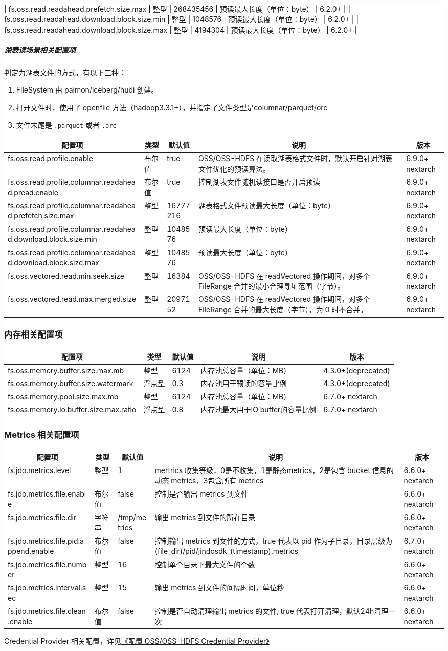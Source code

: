 | fs.oss.read.readahead.prefetch.size.max       |  整型  | 268435456     | 预读最大长度（单位：byte）                                                                                                                        | 6.2.0+             |
| fs.oss.read.readahead.download.block.size.min |  整型  | 1048576     | 预读最大长度（单位：byte）                                                                                                                        | 6.2.0+             |
| fs.oss.read.readahead.download.block.size.max |  整型  | 4194304     | 预读最大长度（单位：byte）                                                                                                                        | 6.2.0+             |

##### 湖表读场景相关配置项

判定为湖表文件的方式，有以下三种：

1. FileSystem 由 paimon/iceberg/hudi 创建。

2. 打开文件时，使用了 [openfile 方法（hadoop3.3.1+）](https://hadoop.apache.org/docs/r3.4.1/hadoop-project-dist/hadoop-common/filesystem/fsdatainputstreambuilder.html#Option:_fs.option.openfile.read.policy)，并指定了文件类型是columnar/parquet/orc

3. 文件末尾是 `.parquet` 或者 `.orc`

| 配置项                                                      |  类型  | 默认值           | 说明                                                                                                                                                   | 版本                 |
|----------------------------------------------------------| --- |---------------|------------------------------------------------------------------------------------------------------------------------------------------------------|--------------------|
| fs.oss.read.profile.enable                               |  布尔值  | true          | OSS/OSS-HDFS 在读取湖表格式文件时，默认开启针对湖表文件优化的预读算法。                                                                                                           | 6.9.0+ nextarch    |
| fs.oss.read.profile.columnar.readahead.pread.enable      |  布尔值 | true          | 控制湖表文件随机读接口是否开启预读                                                                                                                                    | 6.9.0+ nextarch    |
| fs.oss.read.profile.columnar.readahead.prefetch.size.max |  整型  | 16777216      | 湖表格式文件预读最大长度（单位：byte）                                                                                                                                | 6.9.0+ nextarch    |
| fs.oss.read.profile.columnar.readahead.download.block.size.min |  整型  | 1048576     | 预读最大长度（单位：byte）                                                                                                                        | 6.9.0+ nextarch    |
| fs.oss.read.profile.columnar.readahead.download.block.size.max |  整型  | 1048576     | 预读最大长度（单位：byte）                                                                                                                        | 6.9.0+ nextarch    |
| fs.oss.vectored.read.min.seek.size                       |  整型  | 16384         | OSS/OSS-HDFS 在 readVectored 操作期间，对多个 FileRange 合并的最小合理寻址范围（字节）。                                                                                      | 6.9.0+ nextarch    |
| fs.oss.vectored.read.max.merged.size                     |  整型  | 2097152       | OSS/OSS-HDFS 在 readVectored 操作期间，对多个 FileRange 合并的最大长度（字节），为 0 时不合并。                                                                                 | 6.9.0+ nextarch    |

### 内存相关配置项
| 配置项                                    |  类型  | 默认值 | 说明                    | 版本                 |
|----------------------------------------| --- |-----|-----------------------|--------------------|
| fs.oss.memory.buffer.size.max.mb       |  整型  | 6124 | 内存池总容量（单位：MB）         | 4.3.0+(deprecated) |
| fs.oss.memory.buffer.size.watermark    |  浮点型 | 0.3 | 内存池用于预读的容量比例          | 4.3.0+(deprecated) |
| fs.oss.memory.pool.size.max.mb         |  整型  | 6124 | 内存池总容量（单位：MB）         | 6.7.0+ nextarch    |
| fs.oss.memory.io.buffer.size.max.ratio |  浮点型 | 0.8 | 内存池最大用于IO buffer的容量比例 | 6.7.0+ nextarch    |

### Metrics 相关配置项
| 配置项                                   |  类型  | 默认值          | 说明                                                                                      | 版本              |
|---------------------------------------| --- |--------------|-----------------------------------------------------------------------------------------|-----------------|
| fs.jdo.metrics.level                  |  整型  | 1            | mertrics 收集等级，0是不收集，1是静态metrics，2是包含 bucket 信息的动态 metrics，3包含所有 metrics                 | 6.6.0+ nextarch |
| fs.jdo.metrics.file.enable            |  布尔值 | false        | 控制是否输出 metrics 到文件                                                                      | 6.6.0+ nextarch |
| fs.jdo.metrics.file.dir               |  字符串 | /tmp/metrics | 输出 metrics 到文件的所在目录                                                                     | 6.6.0+ nextarch |
| fs.jdo.metrics.file.pid.append.enable |  布尔值 | false        | 控制输出 metrics 到文件的方式，true 代表以 pid 作为子目录，目录层级为(file_dir)/pid/jindosdk_(timestamp).metrics | 6.7.0+ nextarch |
| fs.jdo.metrics.file.number            |  整型 | 16           | 控制单个目录下最大文件的个数                                                                          | 6.6.0+ nextarch |
| fs.jdo.metrics.interval.sec           |  整型  | 15           | 输出 metrics 到文件的间隔时间，单位秒                                                                 | 6.6.0+ nextarch |
| fs.jdo.metrics.file.clean.enable      |  布尔值 | false        | 控制是否自动清理输出 metrics 的文件, true 代表打开清理，默认24h清理一次                                           | 6.6.0+ nextarch |

Credential Provider 相关配置，详见[《配置 OSS/OSS-HDFS Credential Provider》](./jindosdk_credential_provider.md)
